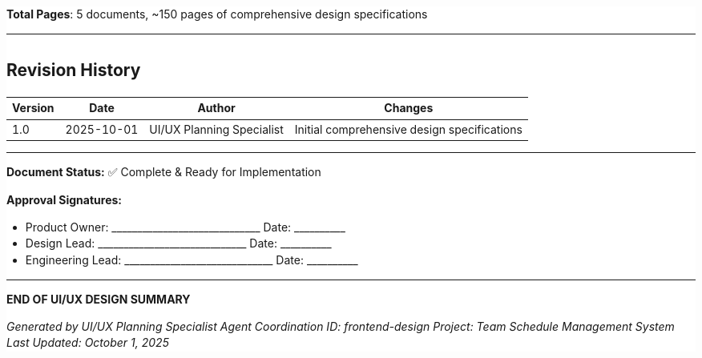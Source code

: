 **Total Pages**: 5 documents, ~150 pages of comprehensive design specifications

---

## Revision History

| Version | Date | Author | Changes |
|---------|------|--------|---------|
| 1.0 | 2025-10-01 | UI/UX Planning Specialist | Initial comprehensive design specifications |

---

**Document Status:** ✅ Complete & Ready for Implementation

**Approval Signatures:**
- Product Owner: _____________________________ Date: __________
- Design Lead: _____________________________ Date: __________
- Engineering Lead: _____________________________ Date: __________

---

**END OF UI/UX DESIGN SUMMARY**

*Generated by UI/UX Planning Specialist Agent*
*Coordination ID: frontend-design*
*Project: Team Schedule Management System*
*Last Updated: October 1, 2025*
